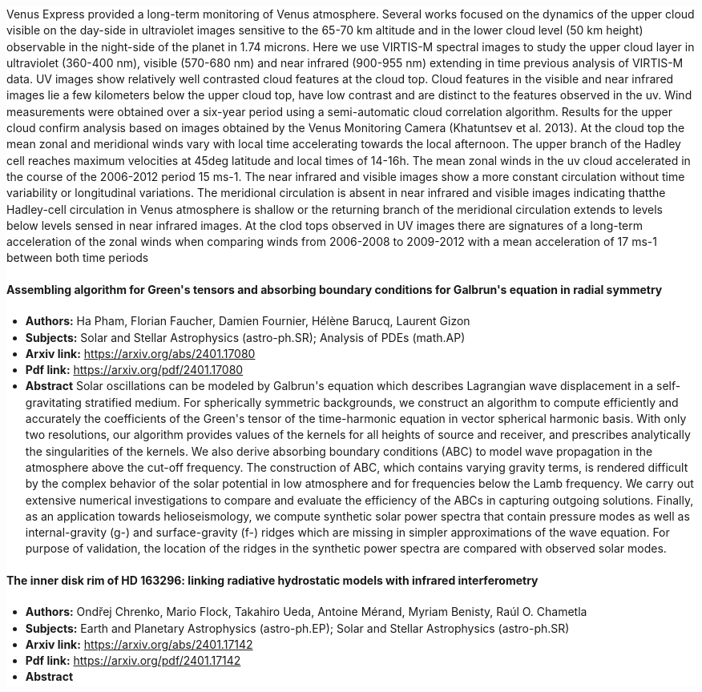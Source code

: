  Venus Express provided a long-term monitoring of Venus atmosphere. Several works focused on the dynamics of the upper cloud visible on the day-side in ultraviolet images sensitive to the 65-70 km altitude and in the lower cloud level (50 km height) observable in the night-side of the planet in 1.74 microns. Here we use VIRTIS-M spectral images to study the upper cloud layer in ultraviolet (360-400 nm), visible (570-680 nm) and near infrared (900-955 nm) extending in time previous analysis of VIRTIS-M data. UV images show relatively well contrasted cloud features at the cloud top. Cloud features in the visible and near infrared images lie a few kilometers below the upper cloud top, have low contrast and are distinct to the features observed in the uv. Wind measurements were obtained over a six-year period using a semi-automatic cloud correlation algorithm. Results for the upper cloud confirm analysis based on images obtained by the Venus Monitoring Camera (Khatuntsev et al. 2013). At the cloud top the mean zonal and meridional winds vary with local time accelerating towards the local afternoon. The upper branch of the Hadley cell reaches maximum velocities at 45deg latitude and local times of 14-16h. The mean zonal winds in the uv cloud accelerated in the course of the 2006-2012 period 15 ms-1. The near infrared and visible images show a more constant circulation without time variability or longitudinal variations. The meridional circulation is absent in near infrared and visible images indicating thatthe Hadley-cell circulation in Venus atmosphere is shallow or the returning branch of the meridional circulation extends to levels below levels sensed in near infrared images. At the clod tops observed in UV images there are signatures of a long-term acceleration of the zonal winds when comparing winds from 2006-2008 to 2009-2012 with a mean acceleration of 17 ms-1 between both time periods
#### Assembling algorithm for Green's tensors and absorbing boundary  conditions for Galbrun's equation in radial symmetry
 - **Authors:** Ha Pham, Florian Faucher, Damien Fournier, Hélène Barucq, Laurent Gizon
 - **Subjects:** Solar and Stellar Astrophysics (astro-ph.SR); Analysis of PDEs (math.AP)
 - **Arxiv link:** https://arxiv.org/abs/2401.17080
 - **Pdf link:** https://arxiv.org/pdf/2401.17080
 - **Abstract**
 Solar oscillations can be modeled by Galbrun's equation which describes Lagrangian wave displacement in a self-gravitating stratified medium. For spherically symmetric backgrounds, we construct an algorithm to compute efficiently and accurately the coefficients of the Green's tensor of the time-harmonic equation in vector spherical harmonic basis. With only two resolutions, our algorithm provides values of the kernels for all heights of source and receiver, and prescribes analytically the singularities of the kernels. We also derive absorbing boundary conditions (ABC) to model wave propagation in the atmosphere above the cut-off frequency. The construction of ABC, which contains varying gravity terms, is rendered difficult by the complex behavior of the solar potential in low atmosphere and for frequencies below the Lamb frequency. We carry out extensive numerical investigations to compare and evaluate the efficiency of the ABCs in capturing outgoing solutions. Finally, as an application towards helioseismology, we compute synthetic solar power spectra that contain pressure modes as well as internal-gravity (g-) and surface-gravity (f-) ridges which are missing in simpler approximations of the wave equation. For purpose of validation, the location of the ridges in the synthetic power spectra are compared with observed solar modes.
#### The inner disk rim of HD 163296: linking radiative hydrostatic models  with infrared interferometry
 - **Authors:** Ondřej Chrenko, Mario Flock, Takahiro Ueda, Antoine Mérand, Myriam Benisty, Raúl O. Chametla
 - **Subjects:** Earth and Planetary Astrophysics (astro-ph.EP); Solar and Stellar Astrophysics (astro-ph.SR)
 - **Arxiv link:** https://arxiv.org/abs/2401.17142
 - **Pdf link:** https://arxiv.org/pdf/2401.17142
 - **Abstract**